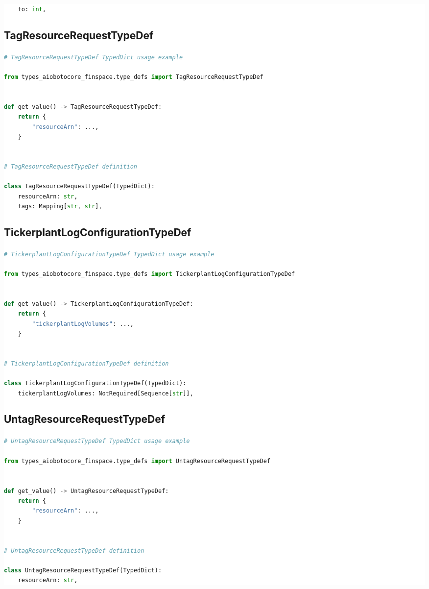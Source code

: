 ```python
    to: int,
```


## TagResourceRequestTypeDef

```python
# TagResourceRequestTypeDef TypedDict usage example

from types_aiobotocore_finspace.type_defs import TagResourceRequestTypeDef


def get_value() -> TagResourceRequestTypeDef:
    return {
        "resourceArn": ...,
    }


# TagResourceRequestTypeDef definition

class TagResourceRequestTypeDef(TypedDict):
    resourceArn: str,
    tags: Mapping[str, str],
```


## TickerplantLogConfigurationTypeDef

```python
# TickerplantLogConfigurationTypeDef TypedDict usage example

from types_aiobotocore_finspace.type_defs import TickerplantLogConfigurationTypeDef


def get_value() -> TickerplantLogConfigurationTypeDef:
    return {
        "tickerplantLogVolumes": ...,
    }


# TickerplantLogConfigurationTypeDef definition

class TickerplantLogConfigurationTypeDef(TypedDict):
    tickerplantLogVolumes: NotRequired[Sequence[str]],
```


## UntagResourceRequestTypeDef

```python
# UntagResourceRequestTypeDef TypedDict usage example

from types_aiobotocore_finspace.type_defs import UntagResourceRequestTypeDef


def get_value() -> UntagResourceRequestTypeDef:
    return {
        "resourceArn": ...,
    }


# UntagResourceRequestTypeDef definition

class UntagResourceRequestTypeDef(TypedDict):
    resourceArn: str,
```